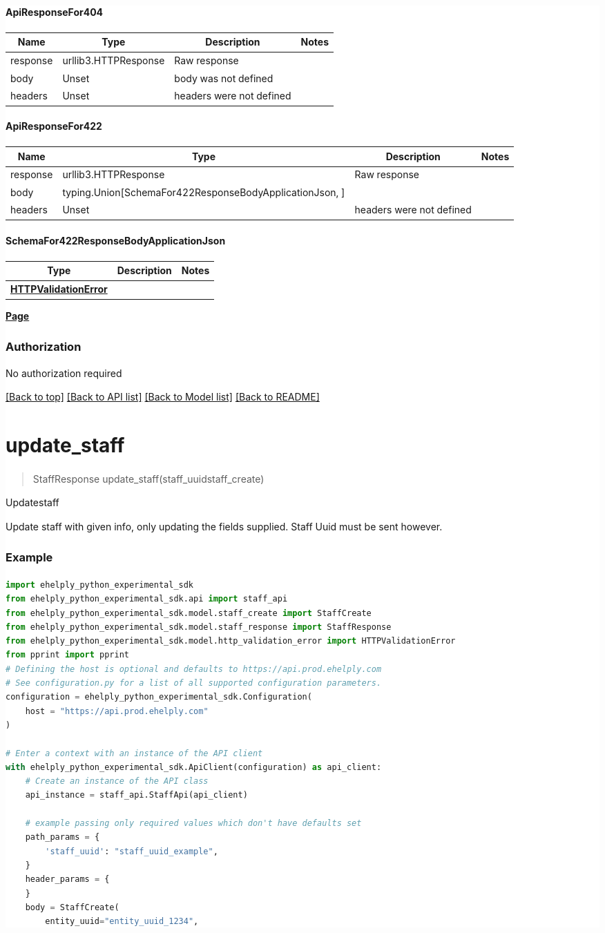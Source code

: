 
#### ApiResponseFor404
Name | Type | Description  | Notes
------------- | ------------- | ------------- | -------------
response | urllib3.HTTPResponse | Raw response |
body | Unset | body was not defined |
headers | Unset | headers were not defined |

#### ApiResponseFor422
Name | Type | Description  | Notes
------------- | ------------- | ------------- | -------------
response | urllib3.HTTPResponse | Raw response |
body | typing.Union[SchemaFor422ResponseBodyApplicationJson, ] |  |
headers | Unset | headers were not defined |

#### SchemaFor422ResponseBodyApplicationJson
Type | Description  | Notes
------------- | ------------- | -------------
[**HTTPValidationError**](HTTPValidationError.md) |  | 



[**Page**](Page.md)

### Authorization

No authorization required

[[Back to top]](#) [[Back to API list]](../README.md#documentation-for-api-endpoints) [[Back to Model list]](../README.md#documentation-for-models) [[Back to README]](../README.md)

# **update_staff**
> StaffResponse update_staff(staff_uuidstaff_create)

Updatestaff

Update staff with given info, only updating the fields supplied. Staff Uuid must be sent however.

### Example

```python
import ehelply_python_experimental_sdk
from ehelply_python_experimental_sdk.api import staff_api
from ehelply_python_experimental_sdk.model.staff_create import StaffCreate
from ehelply_python_experimental_sdk.model.staff_response import StaffResponse
from ehelply_python_experimental_sdk.model.http_validation_error import HTTPValidationError
from pprint import pprint
# Defining the host is optional and defaults to https://api.prod.ehelply.com
# See configuration.py for a list of all supported configuration parameters.
configuration = ehelply_python_experimental_sdk.Configuration(
    host = "https://api.prod.ehelply.com"
)

# Enter a context with an instance of the API client
with ehelply_python_experimental_sdk.ApiClient(configuration) as api_client:
    # Create an instance of the API class
    api_instance = staff_api.StaffApi(api_client)

    # example passing only required values which don't have defaults set
    path_params = {
        'staff_uuid': "staff_uuid_example",
    }
    header_params = {
    }
    body = StaffCreate(
        entity_uuid="entity_uuid_1234",
```